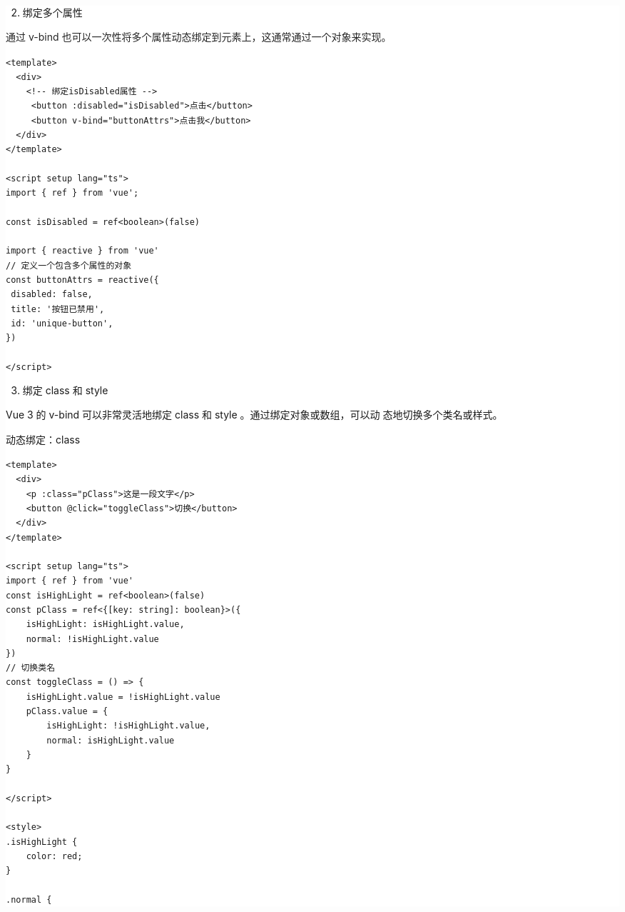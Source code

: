 2. 绑定多个属性

<font style="color:rgb(38,38,38);">通过 v-bind 也可以⼀次性将多个属性动态绑定到元素上，这通常通过⼀个对象来实现。</font>

```vue
<template>
  <div>
    <!-- 绑定isDisabled属性 -->
     <button :disabled="isDisabled">点击</button>
     <button v-bind="buttonAttrs">点击我</button>
  </div>
</template>

<script setup lang="ts">
import { ref } from 'vue';

const isDisabled = ref<boolean>(false)

import { reactive } from 'vue'
// 定义⼀个包含多个属性的对象
const buttonAttrs = reactive({
 disabled: false,
 title: '按钮已禁⽤',
 id: 'unique-button',
})

</script>
```

3. 绑定 class 和 style

Vue 3 的 v-bind 可以⾮常灵活地绑定 class 和 style 。通过绑定对象或数组，可以动 态地切换多个类名或样式。  

动态绑定：class

```vue
<template>
  <div>
    <p :class="pClass">这是一段文字</p>
    <button @click="toggleClass">切换</button>
  </div>
</template>

<script setup lang="ts">
import { ref } from 'vue'
const isHighLight = ref<boolean>(false)
const pClass = ref<{[key: string]: boolean}>({
    isHighLight: isHighLight.value,
    normal: !isHighLight.value
})
// 切换类名
const toggleClass = () => {
    isHighLight.value = !isHighLight.value
    pClass.value = {
        isHighLight: !isHighLight.value,
        normal: isHighLight.value
    }
}

</script>

<style>
.isHighLight {
    color: red;
}

.normal {
```